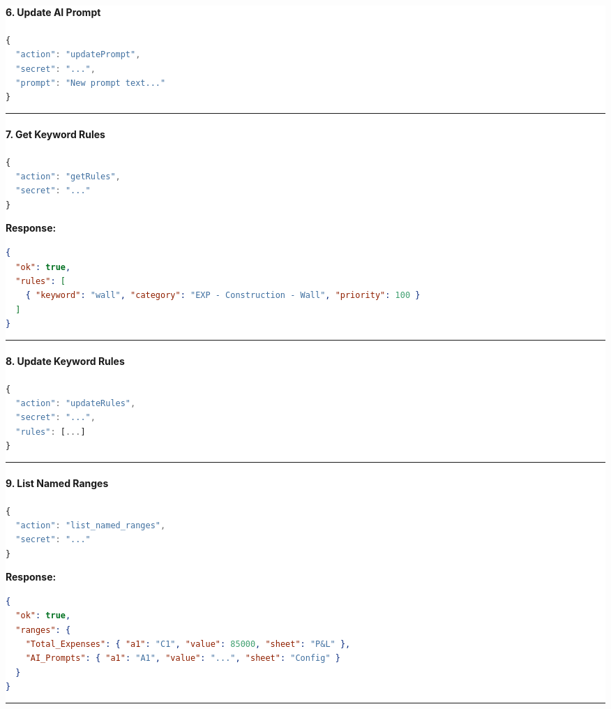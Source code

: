 
#### **6. Update AI Prompt**
```javascript
{
  "action": "updatePrompt",
  "secret": "...",
  "prompt": "New prompt text..."
}
```

---

#### **7. Get Keyword Rules**
```javascript
{
  "action": "getRules",
  "secret": "..."
}
```

**Response:**
```json
{
  "ok": true,
  "rules": [
    { "keyword": "wall", "category": "EXP - Construction - Wall", "priority": 100 }
  ]
}
```

---

#### **8. Update Keyword Rules**
```javascript
{
  "action": "updateRules",
  "secret": "...",
  "rules": [...]
}
```

---

#### **9. List Named Ranges**
```javascript
{
  "action": "list_named_ranges",
  "secret": "..."
}
```

**Response:**
```json
{
  "ok": true,
  "ranges": {
    "Total_Expenses": { "a1": "C1", "value": 85000, "sheet": "P&L" },
    "AI_Prompts": { "a1": "A1", "value": "...", "sheet": "Config" }
  }
}
```

---
